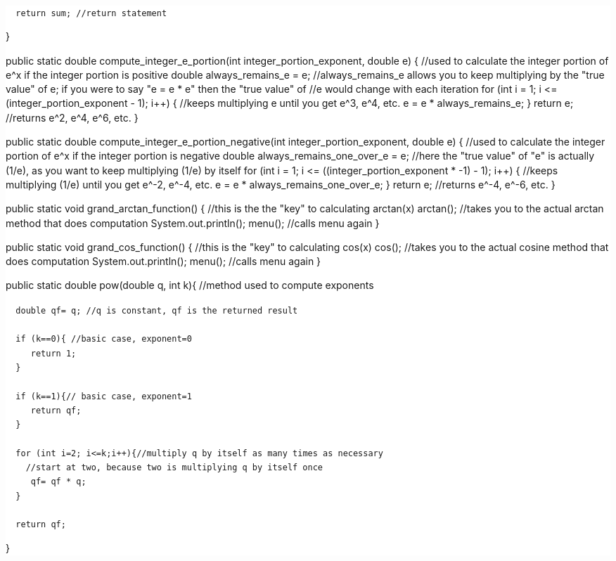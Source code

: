       return sum; //return statement
   }
   
   public static double compute_integer_e_portion(int integer_portion_exponent, double e) { //used to calculate the integer portion of e^x if the integer portion is positive
      double always_remains_e = e; //always_remains_e allows you to keep multiplying by the "true value" of e; if you were to say "e = e * e" then the "true value" of 
      //e would change with each iteration
      for (int i = 1; i <= (integer_portion_exponent - 1); i++) { //keeps multiplying e until you get e^3, e^4, etc.
         e = e * always_remains_e;
      }
      return e; //returns e^2, e^4, e^6, etc.
   }
   
   public static double compute_integer_e_portion_negative(int integer_portion_exponent, double e) { //used to calculate the integer portion of e^x if the integer portion is negative
      double always_remains_one_over_e = e; //here the "true value" of "e" is actually (1/e), as you want to keep multiplying (1/e) by itself
      for (int i = 1; i <= ((integer_portion_exponent * -1) - 1); i++) { //keeps multiplying (1/e) until you get e^-2, e^-4, etc.
         e = e * always_remains_one_over_e;
      }
      return e; //returns e^-4, e^-6, etc.
   }
   
   public static void grand_arctan_function() { //this is the the "key" to calculating arctan(x)
      arctan(); //takes you to the actual arctan method that does computation
      System.out.println();
      menu(); //calls menu again
   }
   
   public static void grand_cos_function() { //this is the "key" to calculating cos(x)
      cos(); //takes you to the actual cosine method that does computation
      System.out.println();
      menu(); //calls menu again
   }
   
public static double pow(double q, int k){ //method used to compute exponents
      
      double qf= q; //q is constant, qf is the returned result
      
      if (k==0){ //basic case, exponent=0
         return 1;
      }
      
      if (k==1){// basic case, exponent=1
         return qf;
      }
      
      for (int i=2; i<=k;i++){//multiply q by itself as many times as necessary
        //start at two, because two is multiplying q by itself once
         qf= qf * q;
      }
      
      return qf;
   }
   